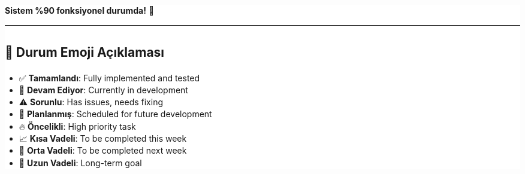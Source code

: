 **Sistem %90 fonksiyonel durumda!** 🎉

---

## 📌 Durum Emoji Açıklaması

- ✅ **Tamamlandı**: Fully implemented and tested
- 🔄 **Devam Ediyor**: Currently in development
- ⚠️ **Sorunlu**: Has issues, needs fixing
- 📅 **Planlanmış**: Scheduled for future development
- 🔥 **Öncelikli**: High priority task
- 📈 **Kısa Vadeli**: To be completed this week
- 🎯 **Orta Vadeli**: To be completed next week
- 🚀 **Uzun Vadeli**: Long-term goal 